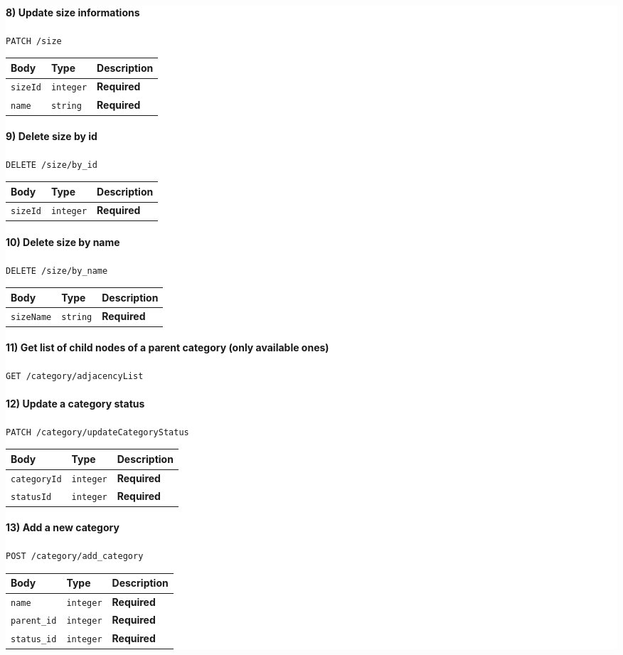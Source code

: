 #### 8) Update size informations
```http
PATCH /size
```
| Body | Type     | Description                       |
| :-------- | :------- | :-------------------------------- |
| `sizeId`      | `integer` | **Required** |
| `name`      | `string` | **Required** |

#### 9) Delete size by id
```http
DELETE /size/by_id
```
| Body | Type     | Description                       |
| :-------- | :------- | :-------------------------------- |
| `sizeId`      | `integer` | **Required** |

#### 10) Delete size by name
```http
DELETE /size/by_name
```
| Body | Type     | Description                       |
| :-------- | :------- | :-------------------------------- |
| `sizeName`      | `string` | **Required** |


#### 11) Get list of child nodes of a parent category **(only available ones)**
```http
GET /category/adjacencyList
```
#### 12) Update a category status
```http
PATCH /category/updateCategoryStatus
```
| Body | Type     | Description                       |
| :-------- | :------- | :-------------------------------- |
| `categoryId`      | `integer` | **Required** |
| `statusId`      | `integer` | **Required** |

#### 13) Add a new category
```http
POST /category/add_category
```
| Body | Type     | Description                       |
| :-------- | :------- | :-------------------------------- |
| `name`      | `integer` | **Required** |
| `parent_id`      | `integer` | **Required** |
| `status_id`      | `integer` | **Required** |
